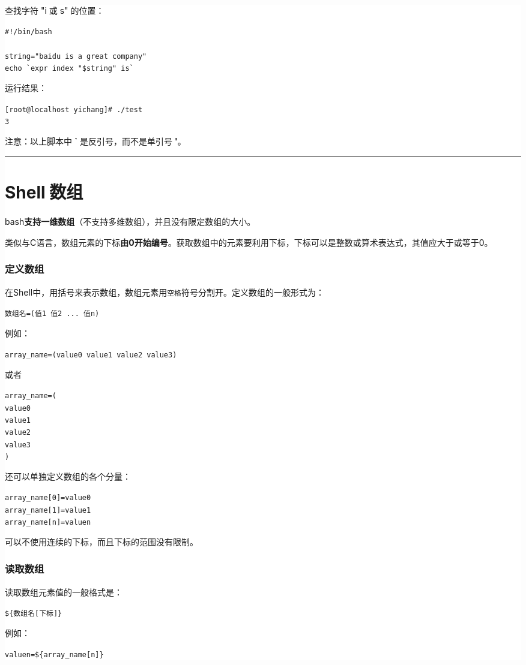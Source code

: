查找字符 "i 或 s" 的位置：

	#!/bin/bash

	string="baidu is a great company"
	echo `expr index "$string" is`  

运行结果：

	[root@localhost yichang]# ./test 
	3

注意：以上脚本中 **`** 是反引号，而不是单引号 **'**。

---

# Shell 数组

bash**支持一维数组**（不支持多维数组），并且没有限定数组的大小。

类似与C语言，数组元素的下标**由0开始编号**。获取数组中的元素要利用下标，下标可以是整数或算术表达式，其值应大于或等于0。

### 定义数组

在Shell中，用括号来表示数组，数组元素用`空格`符号分割开。定义数组的一般形式为：

	数组名=(值1 值2 ... 值n)

例如：

	array_name=(value0 value1 value2 value3)

或者

	array_name=(
	value0
	value1
	value2
	value3
	)

还可以单独定义数组的各个分量：

	array_name[0]=value0
	array_name[1]=value1
	array_name[n]=valuen

可以不使用连续的下标，而且下标的范围没有限制。

### 读取数组

读取数组元素值的一般格式是：

	${数组名[下标]}

例如：

	valuen=${array_name[n]}
